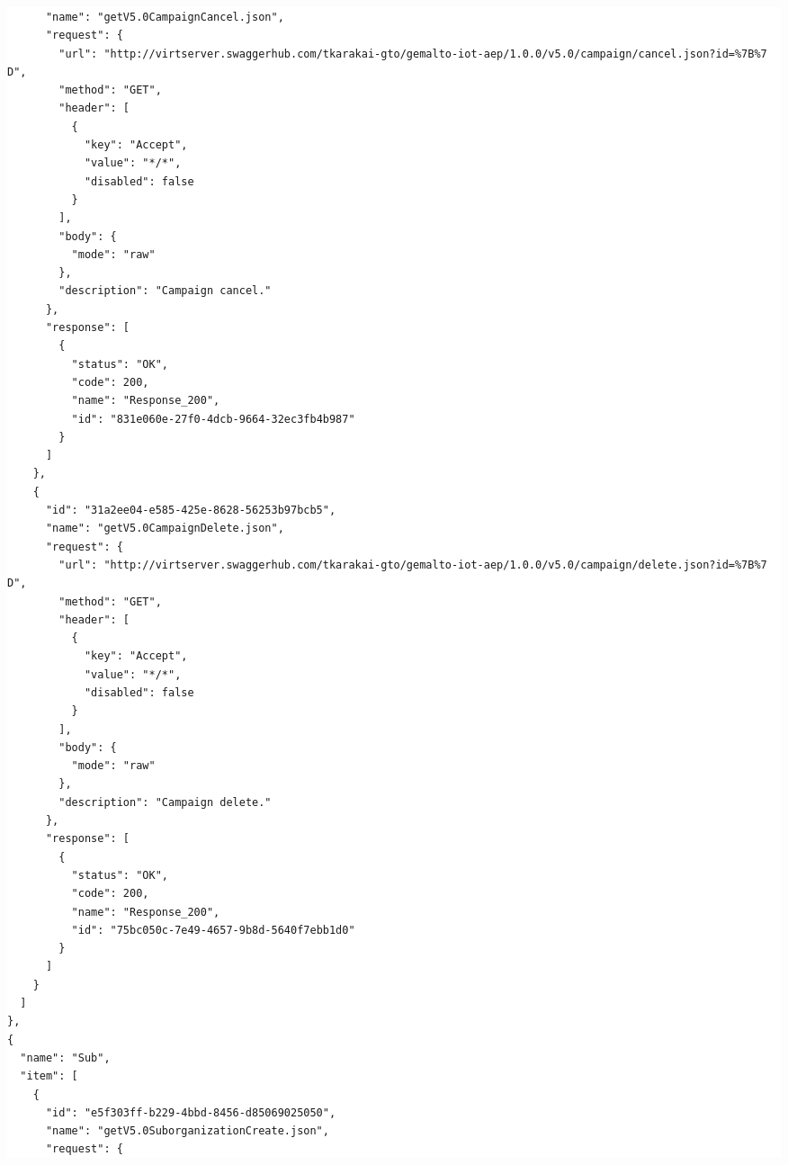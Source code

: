           "name": "getV5.0CampaignCancel.json",
          "request": {
            "url": "http://virtserver.swaggerhub.com/tkarakai-gto/gemalto-iot-aep/1.0.0/v5.0/campaign/cancel.json?id=%7B%7D",
            "method": "GET",
            "header": [
              {
                "key": "Accept",
                "value": "*/*",
                "disabled": false
              }
            ],
            "body": {
              "mode": "raw"
            },
            "description": "Campaign cancel."
          },
          "response": [
            {
              "status": "OK",
              "code": 200,
              "name": "Response_200",
              "id": "831e060e-27f0-4dcb-9664-32ec3fb4b987"
            }
          ]
        },
        {
          "id": "31a2ee04-e585-425e-8628-56253b97bcb5",
          "name": "getV5.0CampaignDelete.json",
          "request": {
            "url": "http://virtserver.swaggerhub.com/tkarakai-gto/gemalto-iot-aep/1.0.0/v5.0/campaign/delete.json?id=%7B%7D",
            "method": "GET",
            "header": [
              {
                "key": "Accept",
                "value": "*/*",
                "disabled": false
              }
            ],
            "body": {
              "mode": "raw"
            },
            "description": "Campaign delete."
          },
          "response": [
            {
              "status": "OK",
              "code": 200,
              "name": "Response_200",
              "id": "75bc050c-7e49-4657-9b8d-5640f7ebb1d0"
            }
          ]
        }
      ]
    },
    {
      "name": "Sub",
      "item": [
        {
          "id": "e5f303ff-b229-4bbd-8456-d85069025050",
          "name": "getV5.0SuborganizationCreate.json",
          "request": {